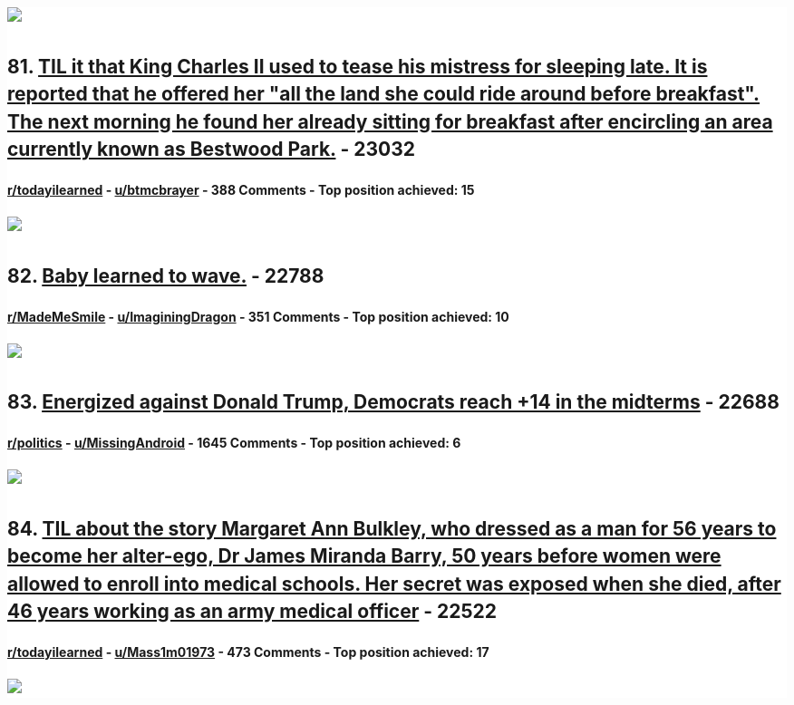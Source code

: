 <a href="https://i.redd.it/7c7ckj2dv9k11.jpg"><img src="https://a.thumbs.redditmedia.com/kvm0BpJD9XJpJEa_nWh9jbj6PmD1R7OXrEB1MtjtxY0.jpg"></img></a>

## 81. [TIL it that King Charles II used to tease his mistress for sleeping late. It is reported that he offered her "all the land she could ride around before breakfast". The next morning he found her already sitting for breakfast after encircling an area currently known as Bestwood Park.](http://reddit.com/r/todayilearned/comments/9cxjr4/til_it_that_king_charles_ii_used_to_tease_his/) - 23032
#### [r/todayilearned](http://reddit.com/r/todayilearned) - [u/btmcbrayer](http://reddit.com/u/btmcbrayer) - 388 Comments - Top position achieved: 15

<a href="https://en.wikipedia.org/wiki/Bestwood_Country_Park"><img src="https://b.thumbs.redditmedia.com/sV8x6I-y_LnBDw54fVJ7La1u4sa58FEwK2JVEfy-Z3o.jpg"></img></a>

## 82. [Baby learned to wave.](http://reddit.com/r/MadeMeSmile/comments/9cvqux/baby_learned_to_wave/) - 22788
#### [r/MadeMeSmile](http://reddit.com/r/MadeMeSmile) - [u/ImaginingDragon](http://reddit.com/u/ImaginingDragon) - 351 Comments - Top position achieved: 10

<a href="https://i.imgur.com/EpM6MVB.gifv"><img src="https://a.thumbs.redditmedia.com/8-chSqA8uWps-3I0g2kW3klz680c4LnR6KQDs5dbUX0.jpg"></img></a>

## 83. [Energized against Donald Trump, Democrats reach +14 in the midterms](http://reddit.com/r/politics/comments/9cu9hg/energized_against_donald_trump_democrats_reach_14/) - 22688
#### [r/politics](http://reddit.com/r/politics) - [u/MissingAndroid](http://reddit.com/u/MissingAndroid) - 1645 Comments - Top position achieved: 6

<a href="https://abcnews.go.com/Politics/energized-donald-trump-democrats-reach-14-midterms/story?id=57538542"><img src="https://a.thumbs.redditmedia.com/LKx6shNGBTvCyafh8iQZhv6A7sI6NDcbdYIxIe3F9i4.jpg"></img></a>

## 84. [TIL about the story Margaret Ann Bulkley, who dressed as a man for 56 years to become her alter-ego, Dr James Miranda Barry, 50 years before women were allowed to enroll into medical schools. Her secret was exposed when she died, after 46 years working as an army medical officer](http://reddit.com/r/todayilearned/comments/9cz168/til_about_the_story_margaret_ann_bulkley_who/) - 22522
#### [r/todayilearned](http://reddit.com/r/todayilearned) - [u/Mass1m01973](http://reddit.com/u/Mass1m01973) - 473 Comments - Top position achieved: 17

<a href="https://ipfs.io/ipfs/QmXoypizjW3WknFiJnKLwHCnL72vedxjQkDDP1mXWo6uco/wiki/James_Barry_(surgeon).html"><img src="https://b.thumbs.redditmedia.com/L-dVPWp66r6BeW06DETiBsvb-047LBX3PxtawuNehAc.jpg"></img></a>
